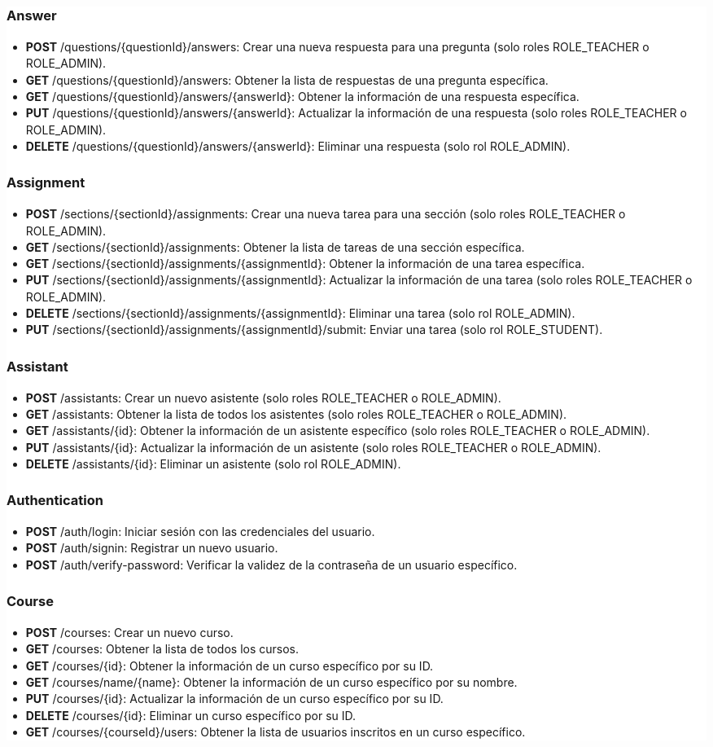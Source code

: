 ### Answer

- **POST** /questions/{questionId}/answers: Crear una nueva respuesta para una pregunta (solo roles ROLE_TEACHER o ROLE_ADMIN).
- **GET** /questions/{questionId}/answers: Obtener la lista de respuestas de una pregunta específica.
- **GET** /questions/{questionId}/answers/{answerId}: Obtener la información de una respuesta específica.
- **PUT** /questions/{questionId}/answers/{answerId}: Actualizar la información de una respuesta (solo roles ROLE_TEACHER o ROLE_ADMIN).
- **DELETE** /questions/{questionId}/answers/{answerId}: Eliminar una respuesta (solo rol ROLE_ADMIN).

### Assignment

- **POST** /sections/{sectionId}/assignments: Crear una nueva tarea para una sección (solo roles ROLE_TEACHER o ROLE_ADMIN).
- **GET** /sections/{sectionId}/assignments: Obtener la lista de tareas de una sección específica.
- **GET** /sections/{sectionId}/assignments/{assignmentId}: Obtener la información de una tarea específica.
- **PUT** /sections/{sectionId}/assignments/{assignmentId}: Actualizar la información de una tarea (solo roles ROLE_TEACHER o ROLE_ADMIN).
- **DELETE** /sections/{sectionId}/assignments/{assignmentId}: Eliminar una tarea (solo rol ROLE_ADMIN).
- **PUT** /sections/{sectionId}/assignments/{assignmentId}/submit: Enviar una tarea (solo rol ROLE_STUDENT).

### Assistant

- **POST** /assistants: Crear un nuevo asistente (solo roles ROLE_TEACHER o ROLE_ADMIN).
- **GET** /assistants: Obtener la lista de todos los asistentes (solo roles ROLE_TEACHER o ROLE_ADMIN).
- **GET** /assistants/{id}: Obtener la información de un asistente específico (solo roles ROLE_TEACHER o ROLE_ADMIN).
- **PUT** /assistants/{id}: Actualizar la información de un asistente (solo roles ROLE_TEACHER o ROLE_ADMIN).
- **DELETE** /assistants/{id}: Eliminar un asistente (solo rol ROLE_ADMIN).

### Authentication

- **POST** /auth/login: Iniciar sesión con las credenciales del usuario.
- **POST** /auth/signin: Registrar un nuevo usuario.
- **POST** /auth/verify-password: Verificar la validez de la contraseña de un usuario específico.

### Course

- **POST** /courses: Crear un nuevo curso.
- **GET** /courses: Obtener la lista de todos los cursos.
- **GET** /courses/{id}: Obtener la información de un curso específico por su ID.
- **GET** /courses/name/{name}: Obtener la información de un curso específico por su nombre.
- **PUT** /courses/{id}: Actualizar la información de un curso específico por su ID.
- **DELETE** /courses/{id}: Eliminar un curso específico por su ID.
- **GET** /courses/{courseId}/users: Obtener la lista de usuarios inscritos en un curso específico.
